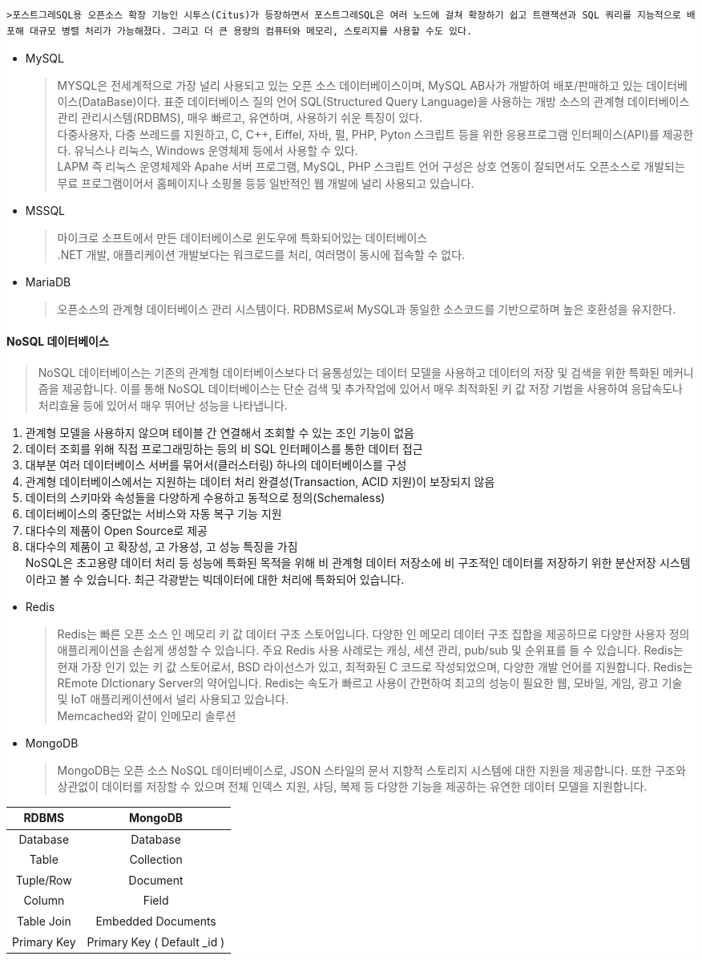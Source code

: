     >포스트그레SQL용 오픈소스 확장 기능인 시투스(Citus)가 등장하면서 포스트그레SQL은 여러 노드에 걸쳐 확장하기 쉽고 트랜잭션과 SQL 쿼리를 지능적으로 배포해 대규모 병렬 처리가 가능해졌다. 그리고 더 큰 용량의 컴퓨터와 메모리, 스토리지를 사용할 수도 있다.
* MySQL
    >MYSQL은 전세계적으로 가장 널리 사용되고 있는 오픈 소스 데이터베이스이며, MySQL AB사가 개발하여 배포/판매하고 있는 데이터베이스(DataBase)이다. 표준 데이터베이스 질의 언어 SQL(Structured Query Language)을 사용하는 개방 소스의 관계형 데이터베이스 관리 관리시스템(RDBMS), 매우 빠르고, 유연하며, 사용하기 쉬운 특징이 있다.  
    다중사용자, 다중 쓰레드를 지원하고, C, C++, Eiffel, 자바, 펄, PHP, Pyton 스크립트 등을 위한 응용프로그램 인터페이스(API)를 제공한다. 유닉스나 리눅스, Windows 운영체제 등에서 사용할 수 있다.  
    LAPM 즉 리눅스 운영체제와 Apahe 서버 프로그램, MySQL, PHP 스크립트 언어 구성은 상호 연동이 잘되면서도 오픈소스로 개발되는 무료 프로그램이어서 홈페이지나 소핑몰 등등 일반적인 웹 개발에 널리 사용되고 있습니다.
* MSSQL
    >마이크로 소프트에서 만든 데이터베이스로 윈도우에 특화되어있는 데이터베이스  
    .NET 개발, 애플리케이션 개발보다는 워크로드를 처리, 여러명이 동시에 접속할 수 없다.
* MariaDB
    >오픈소스의 관계형 데이터베이스 관리 시스템이다. RDBMS로써 MySQL과 동일한 소스코드를 기반으로하며 높은 호환성을 유지한다.
#### NoSQL 데이터베이스
>NoSQL 데이터베이스는 기존의 관계형 데이터베이스보다 더 융통성있는 데이터 모델을 사용하고 데이터의 저장 및 검색을 위한 특화된 메커니즘을 제공합니다. 이를 통해 NoSQL 데이터베이스는 단순 검색 및 추가작업에 있어서 매우 최적화된 키 값 저장 기법을 사용하여 응답속도나 처리효율 등에 있어서 매우 뛰어난 성능을 나타냅니다.  
1) 관계형 모델을 사용하지 않으며 테이블 간 연결해서 조회할 수 있는 조인 기능이 없음  
2) 데이터 조회를 위해 직접 프로그래밍하는 등의 비 SQL 인터페이스를 통한 데이터 접근  
3) 대부분 여러 데이터베이스 서버를 묶어서(클러스터링) 하나의 데이터베이스를 구성  
4) 관계형 데이터베이스에서는 지원하는 데이터 처리 완결성(Transaction, ACID 지원)이 보장되지 않음  
5) 데이터의 스키마와 속성들을 다양하게 수용하고 동적으로 정의(Schemaless)  
6) 데이터베이스의 중단없는 서비스와 자동 복구 기능 지원  
7) 대다수의 제품이 Open Source로 제공  
8) 대다수의 제품이 고 확장성, 고 가용성, 고 성능 특징을 가짐  
NoSQL은 초고용량 데이터 처리 등 성능에 특화된 목적을 위해 비 관계형 데이터 저장소에 비 구조적인 데이터를 저장하기 위한 분산저장 시스템이라고 볼 수 있습니다. 최근 각광받는 빅데이터에 대한 처리에 특화되어 있습니다.
* Redis
    >Redis는 빠른 오픈 소스 인 메모리 키 값 데이터 구조 스토어입니다. 다양한 인 메모리 데이터 구조 집합을 제공하므로 다양한 사용자 정의 애플리케이션을 손쉽게 생성할 수 있습니다. 주요 Redis 사용 사례로는 캐싱, 세션 관리, pub/sub 및 순위표를 들 수 있습니다. Redis는 현재 가장 인기 있는 키 값 스토어로서, BSD 라이선스가 있고, 최적화된 C 코드로 작성되었으며, 다양한 개발 언어를 지원합니다. Redis는 REmote DIctionary Server의 약어입니다. Redis는 속도가 빠르고 사용이 간편하여 최고의 성능이 필요한 웹, 모바일, 게임, 광고 기술 및 IoT 애플리케이션에서 널리 사용되고 있습니다.  
    Memcached와 같이 인메모리 솔루션 
* MongoDB
    >MongoDB는 오픈 소스 NoSQL 데이터베이스로, JSON 스타일의 문서 지향적 스토리지 시스템에 대한 지원을 제공합니다. 또한 구조와 상관없이 데이터를 저장할 수 있으며 전체 인덱스 지원, 샤딩, 복제 등 다양한 기능을 제공하는 유연한 데이터 모델을 지원합니다.  

<center>  

|    RDBMS    |           MongoDB           |
| :---------: | :-------------------------: |
|  Database   |          Database           |
|    Table    |         Collection          |
|  Tuple/Row  |          Document           |
|   Column    |            Field            |
| Table Join  |     Embedded Documents      |
| Primary Key | Primary Key ( Default _id ) |
